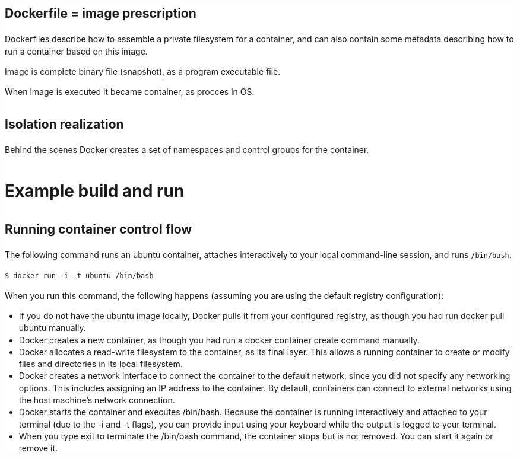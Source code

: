 
## Dockerfile = image prescription

Dockerfiles describe how to assemble a private filesystem
for a container, and can also contain some metadata
describing how to run a container based on this image.

Image is complete binary file (snapshot), as a program executable
file.

When image is executed it became container, as procces in OS.

## Isolation realization

Behind the scenes Docker creates a set of namespaces and
control groups for the container.

# Example build and run

## Running container control flow

The following command runs an ubuntu container, attaches
interactively to your local command-line session, and runs
`/bin/bash`.

```console
$ docker run -i -t ubuntu /bin/bash
```

When you run this command, the following happens (assuming
you are using the default registry configuration):

* If you do not have the ubuntu image locally, Docker pulls
  it from your configured registry, as though you had run
  docker pull ubuntu manually.
* Docker creates a new container, as though you had run a
  docker container create command manually.
* Docker allocates a read-write filesystem to the container,
  as its final layer. This allows a running container to
  create or modify files and directories in its local
  filesystem.
* Docker creates a network interface to connect the
  container to the default network, since you did not
  specify any networking options. This includes assigning an
  IP address to the container. By default, containers can
  connect to external networks using the host machine’s
  network connection.
* Docker starts the container and executes /bin/bash.
  Because the container is running interactively and
  attached to your terminal (due to the -i and -t flags),
  you can provide input using your keyboard while the output
  is logged to your terminal.
* When you type exit to terminate the /bin/bash command, the
  container stops but is not removed. You can start it again
  or remove it.
